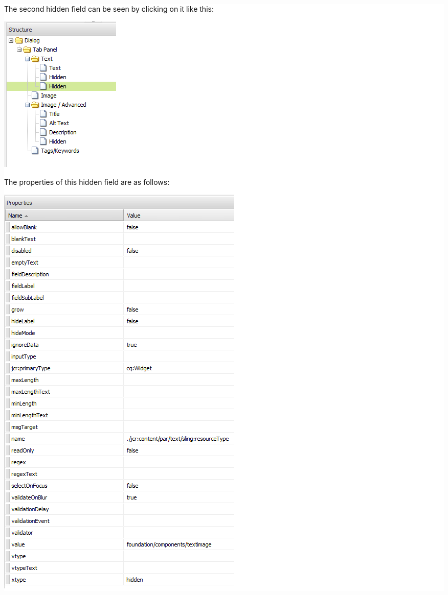 The second hidden field can be seen by clicking on it like this:

![](assets/hidden2.png)

The properties of this hidden field are as follows:

![](assets/hidden_list_props2.png)
